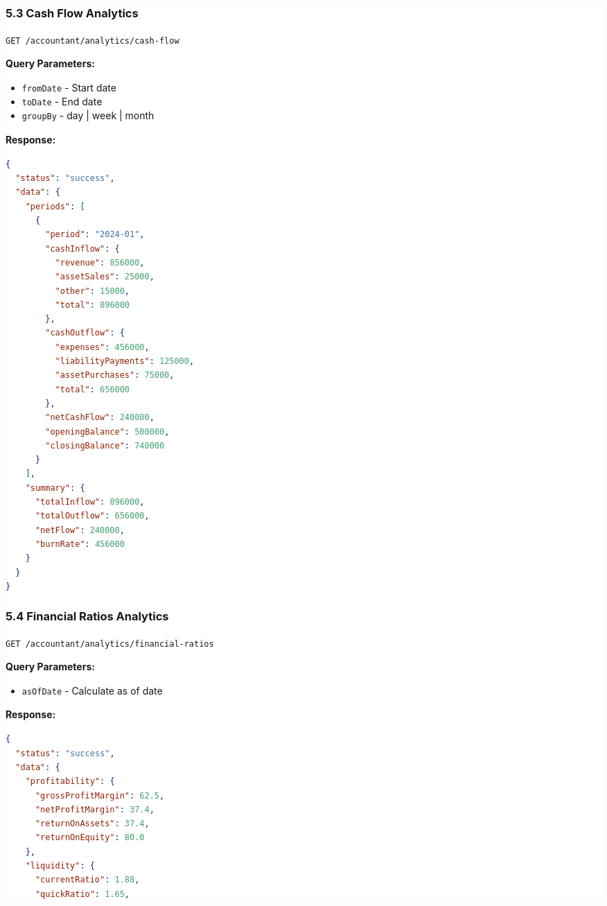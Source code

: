### 5.3 Cash Flow Analytics
```
GET /accountant/analytics/cash-flow
```
**Query Parameters:**
- `fromDate` - Start date
- `toDate` - End date
- `groupBy` - day | week | month

**Response:**
```json
{
  "status": "success",
  "data": {
    "periods": [
      {
        "period": "2024-01",
        "cashInflow": {
          "revenue": 856000,
          "assetSales": 25000,
          "other": 15000,
          "total": 896000
        },
        "cashOutflow": {
          "expenses": 456000,
          "liabilityPayments": 125000,
          "assetPurchases": 75000,
          "total": 656000
        },
        "netCashFlow": 240000,
        "openingBalance": 500000,
        "closingBalance": 740000
      }
    ],
    "summary": {
      "totalInflow": 896000,
      "totalOutflow": 656000,
      "netFlow": 240000,
      "burnRate": 456000
    }
  }
}
```

### 5.4 Financial Ratios Analytics
```
GET /accountant/analytics/financial-ratios
```
**Query Parameters:**
- `asOfDate` - Calculate as of date

**Response:**
```json
{
  "status": "success",
  "data": {
    "profitability": {
      "grossProfitMargin": 62.5,
      "netProfitMargin": 37.4,
      "returnOnAssets": 37.4,
      "returnOnEquity": 80.0
    },
    "liquidity": {
      "currentRatio": 1.88,
      "quickRatio": 1.65,
```